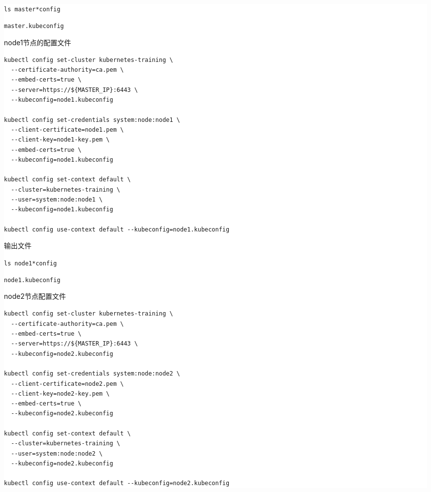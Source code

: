 ```
ls master*config
```

```
master.kubeconfig
```



node1节点的配置文件

```
kubectl config set-cluster kubernetes-training \
  --certificate-authority=ca.pem \
  --embed-certs=true \
  --server=https://${MASTER_IP}:6443 \
  --kubeconfig=node1.kubeconfig

kubectl config set-credentials system:node:node1 \
  --client-certificate=node1.pem \
  --client-key=node1-key.pem \
  --embed-certs=true \
  --kubeconfig=node1.kubeconfig

kubectl config set-context default \
  --cluster=kubernetes-training \
  --user=system:node:node1 \
  --kubeconfig=node1.kubeconfig

kubectl config use-context default --kubeconfig=node1.kubeconfig
```

输出文件

```
ls node1*config
```

```
node1.kubeconfig
```

node2节点配置文件

```
kubectl config set-cluster kubernetes-training \
  --certificate-authority=ca.pem \
  --embed-certs=true \
  --server=https://${MASTER_IP}:6443 \
  --kubeconfig=node2.kubeconfig

kubectl config set-credentials system:node:node2 \
  --client-certificate=node2.pem \
  --client-key=node2-key.pem \
  --embed-certs=true \
  --kubeconfig=node2.kubeconfig

kubectl config set-context default \
  --cluster=kubernetes-training \
  --user=system:node:node2 \
  --kubeconfig=node2.kubeconfig

kubectl config use-context default --kubeconfig=node2.kubeconfig
```
